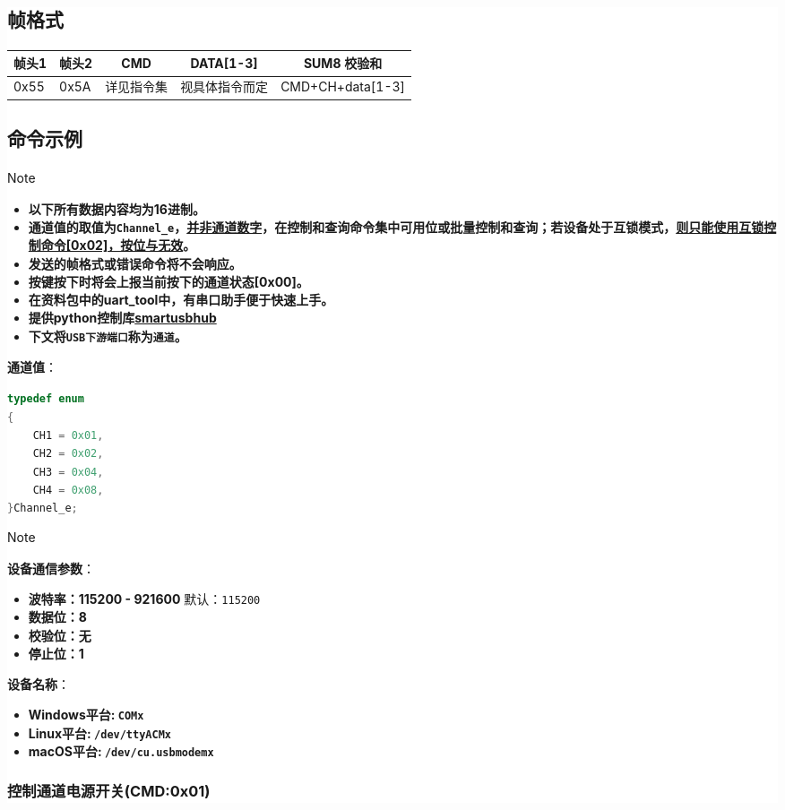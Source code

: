

## 帧格式

| **帧头1** | **帧头2** | **CMD**    | DATA[1-3]      | **SUM8 校验和**  |
| --------- | --------- | ---------- | -------------- | ---------------- |
| 0x55      | 0x5A      | 详见指令集 | 视具体指令而定 | CMD+CH+data[1-3] |



## **命令示例**

> [!NOTE]
>
> - **以下所有数据内容均为16进制。**
> - **通道值的取值为`Channel_e`，<u>并非通道数字</u>，在控制和查询命令集中可用位或批量控制和查询；若设备处于互锁模式，<u>则只能使用互锁控制命令[0x02]，按位与无效</u>。**
> - **发送的帧格式或错误命令将不会响应。**
> - **按键按下时将会上报当前按下的通道状态[0x00]。**
> - **在资料包中的uart_tool中，有串口助手便于快速上手。**
> - **提供python控制库[smartusbhub]("https://github.com/MrzhangF1ghter/smartusbhub")**
> - **下文将`USB下游端口`称为`通道`。**

**通道值**：

```c
typedef enum
{
    CH1 = 0x01,
    CH2 = 0x02,
    CH3 = 0x04,
    CH4 = 0x08, 
}Channel_e;

```
> [!NOTE]
>
> **设备通信参数**：
>
> - **波特率：115200 - 921600** 默认：`115200`
> - **数据位：8**
> - **校验位：无**
> - **停止位：1**
>
> **设备名称**：
>
> - **Windows平台:  `COMx`**
> - **Linux平台: `/dev/ttyACMx`**
> - **macOS平台: `/dev/cu.usbmodemx`**



### **控制通道电源开关(CMD:0x01)**
